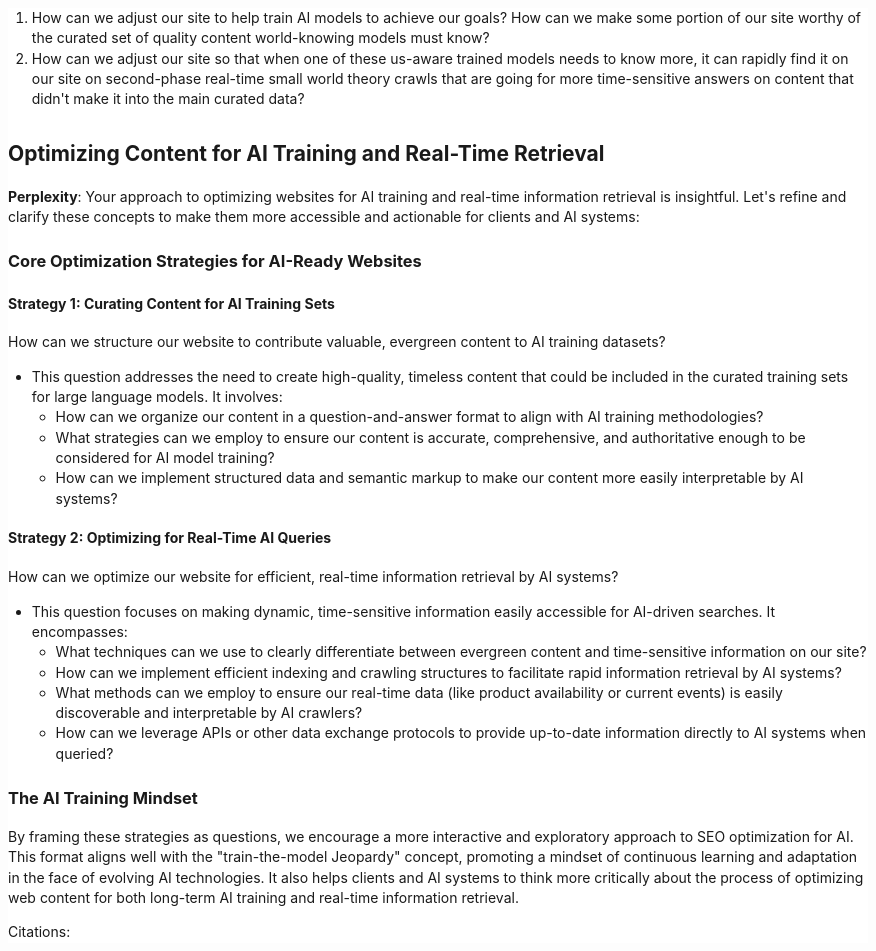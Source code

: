 1. How can we adjust our site to help train AI models to achieve our goals? How
   can we make some portion of our site worthy of the curated set of quality
   content world-knowing models must know?
2. How can we adjust our site so that when one of these us-aware trained models
   needs to know more, it can rapidly find it on our site on second-phase
   real-time small world theory crawls that are going for more time-sensitive
   answers on content that didn't make it into the main curated data?

## Optimizing Content for AI Training and Real-Time Retrieval

**Perplexity**: Your approach to optimizing websites for AI training and real-time information retrieval is insightful. Let's refine and clarify these concepts to make them more accessible and actionable for clients and AI systems:

### Core Optimization Strategies for AI-Ready Websites

#### Strategy 1: Curating Content for AI Training Sets

How can we structure our website to contribute valuable, evergreen content to AI training datasets?
   - This question addresses the need to create high-quality, timeless content that could be included in the curated training sets for large language models. It involves:
      - How can we organize our content in a question-and-answer format to align with AI training methodologies?
      - What strategies can we employ to ensure our content is accurate, comprehensive, and authoritative enough to be considered for AI model training?
      - How can we implement structured data and semantic markup to make our content more easily interpretable by AI systems?

#### Strategy 2: Optimizing for Real-Time AI Queries

How can we optimize our website for efficient, real-time information retrieval by AI systems?
   - This question focuses on making dynamic, time-sensitive information easily accessible for AI-driven searches. It encompasses:
      - What techniques can we use to clearly differentiate between evergreen content and time-sensitive information on our site?
      - How can we implement efficient indexing and crawling structures to facilitate rapid information retrieval by AI systems?
      - What methods can we employ to ensure our real-time data (like product availability or current events) is easily discoverable and interpretable by AI crawlers?
      - How can we leverage APIs or other data exchange protocols to provide up-to-date information directly to AI systems when queried?

### The AI Training Mindset

By framing these strategies as questions, we encourage a more interactive and exploratory approach to SEO optimization for AI. This format aligns well with the "train-the-model Jeopardy" concept, promoting a mindset of continuous learning and adaptation in the face of evolving AI technologies. It also helps clients and AI systems to think more critically about the process of optimizing web content for both long-term AI training and real-time information retrieval.

Citations:
